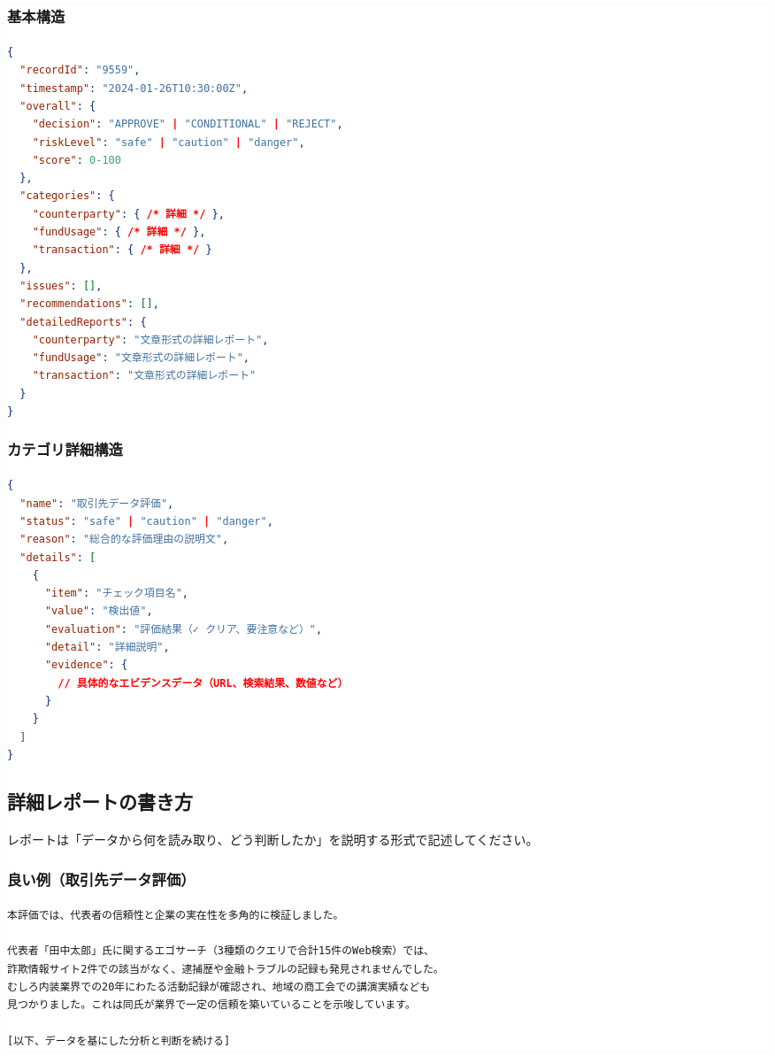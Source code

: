 ### 基本構造
```json
{
  "recordId": "9559",
  "timestamp": "2024-01-26T10:30:00Z",
  "overall": {
    "decision": "APPROVE" | "CONDITIONAL" | "REJECT",
    "riskLevel": "safe" | "caution" | "danger",
    "score": 0-100
  },
  "categories": {
    "counterparty": { /* 詳細 */ },
    "fundUsage": { /* 詳細 */ },
    "transaction": { /* 詳細 */ }
  },
  "issues": [],
  "recommendations": [],
  "detailedReports": {
    "counterparty": "文章形式の詳細レポート",
    "fundUsage": "文章形式の詳細レポート",
    "transaction": "文章形式の詳細レポート"
  }
}
```

### カテゴリ詳細構造
```json
{
  "name": "取引先データ評価",
  "status": "safe" | "caution" | "danger",
  "reason": "総合的な評価理由の説明文",
  "details": [
    {
      "item": "チェック項目名",
      "value": "検出値",
      "evaluation": "評価結果（✓ クリア、要注意など）",
      "detail": "詳細説明",
      "evidence": {
        // 具体的なエビデンスデータ（URL、検索結果、数値など）
      }
    }
  ]
}
```

## 詳細レポートの書き方

レポートは「データから何を読み取り、どう判断したか」を説明する形式で記述してください。

### 良い例（取引先データ評価）
```
本評価では、代表者の信頼性と企業の実在性を多角的に検証しました。

代表者「田中太郎」氏に関するエゴサーチ（3種類のクエリで合計15件のWeb検索）では、
詐欺情報サイト2件での該当がなく、逮捕歴や金融トラブルの記録も発見されませんでした。
むしろ内装業界での20年にわたる活動記録が確認され、地域の商工会での講演実績なども
見つかりました。これは同氏が業界で一定の信頼を築いていることを示唆しています。

[以下、データを基にした分析と判断を続ける]
```
